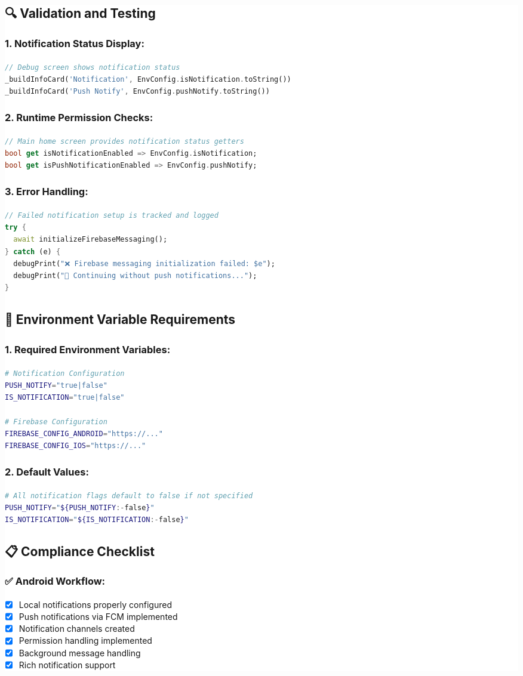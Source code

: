 ## **🔍 Validation and Testing**

### **1. Notification Status Display:**
```dart
// Debug screen shows notification status
_buildInfoCard('Notification', EnvConfig.isNotification.toString())
_buildInfoCard('Push Notify', EnvConfig.pushNotify.toString())
```

### **2. Runtime Permission Checks:**
```dart
// Main home screen provides notification status getters
bool get isNotificationEnabled => EnvConfig.isNotification;
bool get isPushNotificationEnabled => EnvConfig.pushNotify;
```

### **3. Error Handling:**
```dart
// Failed notification setup is tracked and logged
try {
  await initializeFirebaseMessaging();
} catch (e) {
  debugPrint("❌ Firebase messaging initialization failed: $e");
  debugPrint("🔄 Continuing without push notifications...");
}
```

## **🚀 Environment Variable Requirements**

### **1. Required Environment Variables:**
```bash
# Notification Configuration
PUSH_NOTIFY="true|false"
IS_NOTIFICATION="true|false"

# Firebase Configuration
FIREBASE_CONFIG_ANDROID="https://..."
FIREBASE_CONFIG_IOS="https://..."
```

### **2. Default Values:**
```bash
# All notification flags default to false if not specified
PUSH_NOTIFY="${PUSH_NOTIFY:-false}"
IS_NOTIFICATION="${IS_NOTIFICATION:-false}"
```

## **📋 Compliance Checklist**

### **✅ Android Workflow:**
- [x] Local notifications properly configured
- [x] Push notifications via FCM implemented
- [x] Notification channels created
- [x] Permission handling implemented
- [x] Background message handling
- [x] Rich notification support
